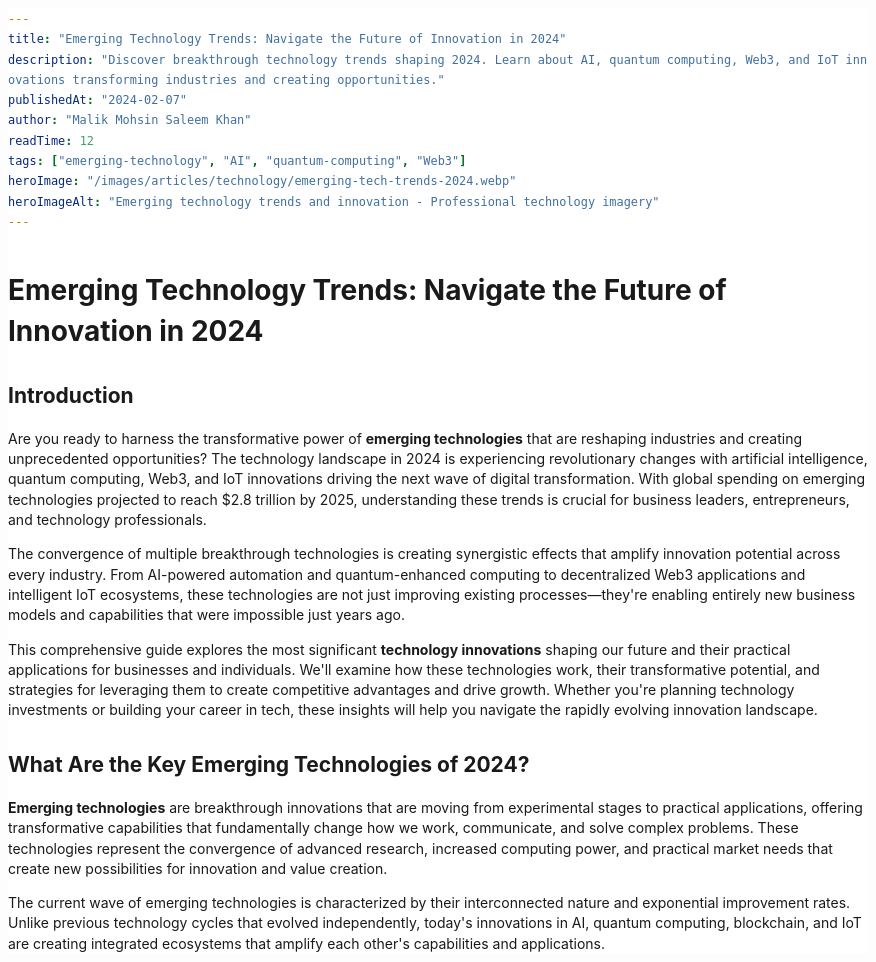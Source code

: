 ```yaml
---
title: "Emerging Technology Trends: Navigate the Future of Innovation in 2024"
description: "Discover breakthrough technology trends shaping 2024. Learn about AI, quantum computing, Web3, and IoT innovations transforming industries and creating opportunities."
publishedAt: "2024-02-07"
author: "Malik Mohsin Saleem Khan"
readTime: 12
tags: ["emerging-technology", "AI", "quantum-computing", "Web3"]
heroImage: "/images/articles/technology/emerging-tech-trends-2024.webp"
heroImageAlt: "Emerging technology trends and innovation - Professional technology imagery"
---
```


# Emerging Technology Trends: Navigate the Future of Innovation in 2024

## Introduction

Are you ready to harness the transformative power of **emerging technologies** that are reshaping industries and creating unprecedented opportunities? The technology landscape in 2024 is experiencing revolutionary changes with artificial intelligence, quantum computing, Web3, and IoT innovations driving the next wave of digital transformation. With global spending on emerging technologies projected to reach $2.8 trillion by 2025, understanding these trends is crucial for business leaders, entrepreneurs, and technology professionals.

The convergence of multiple breakthrough technologies is creating synergistic effects that amplify innovation potential across every industry. From AI-powered automation and quantum-enhanced computing to decentralized Web3 applications and intelligent IoT ecosystems, these technologies are not just improving existing processes—they're enabling entirely new business models and capabilities that were impossible just years ago.

This comprehensive guide explores the most significant **technology innovations** shaping our future and their practical applications for businesses and individuals. We'll examine how these technologies work, their transformative potential, and strategies for leveraging them to create competitive advantages and drive growth. Whether you're planning technology investments or building your career in tech, these insights will help you navigate the rapidly evolving innovation landscape.

## What Are the Key Emerging Technologies of 2024?

**Emerging technologies** are breakthrough innovations that are moving from experimental stages to practical applications, offering transformative capabilities that fundamentally change how we work, communicate, and solve complex problems. These technologies represent the convergence of advanced research, increased computing power, and practical market needs that create new possibilities for innovation and value creation.

The current wave of emerging technologies is characterized by their interconnected nature and exponential improvement rates. Unlike previous technology cycles that evolved independently, today's innovations in AI, quantum computing, blockchain, and IoT are creating integrated ecosystems that amplify each other's capabilities and applications.
